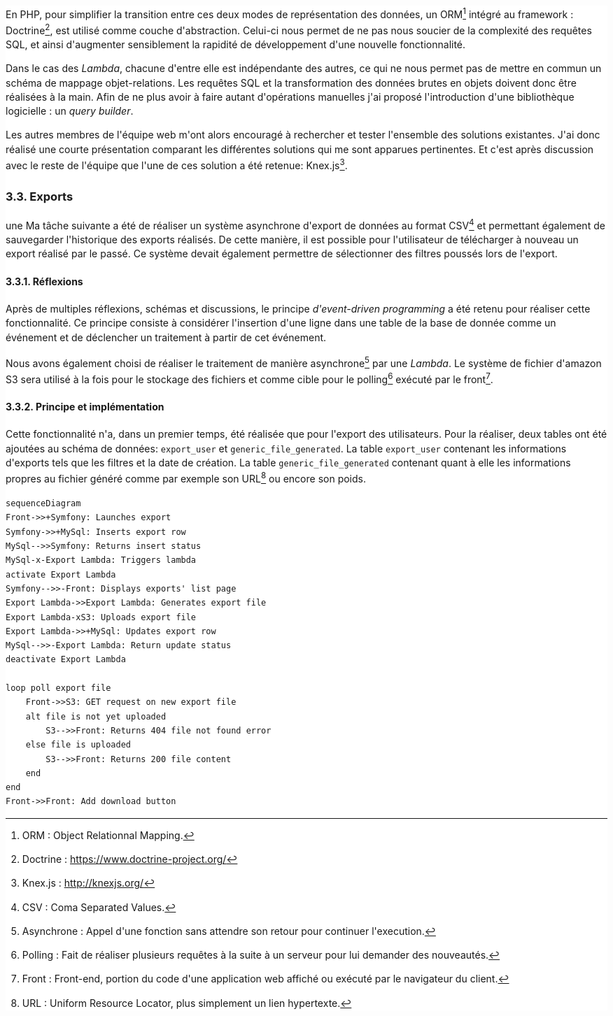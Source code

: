 En PHP, pour simplifier la transition entre ces deux modes de représentation des données, un ORM[^orm] intégré au framework : Doctrine[^doctrine], est utilisé comme couche d'abstraction. Celui-ci nous permet de ne pas nous soucier de la complexité des requêtes SQL, et ainsi d'augmenter sensiblement la rapidité de développement d'une nouvelle fonctionnalité.

Dans le cas des *Lambda*, chacune d'entre elle est indépendante des autres, ce qui ne nous permet pas de mettre en commun un schéma de mappage objet-relations. Les requêtes SQL et la transformation des données brutes en objets doivent donc être réalisées à la main. Afin de ne plus avoir à faire autant d'opérations manuelles j'ai proposé l'introduction d'une bibliothèque logicielle : un _query builder_.

Les autres membres de l'équipe web m'ont alors encouragé à rechercher et tester l'ensemble des solutions existantes. J'ai donc réalisé une courte présentation comparant les différentes solutions qui me sont apparues pertinentes. Et c'est après discussion avec le reste de l'équipe que l'une de ces solution a été retenue: Knex.js[^knex].

### 3.3. Exports

 une Ma tâche suivante a été de réaliser un système asynchrone d'export de données au format CSV[^csv] et permettant également de sauvegarder l'historique des exports réalisés. De cette manière, il est possible pour l'utilisateur de télécharger à nouveau un export réalisé par le passé. Ce système devait également permettre de sélectionner des filtres poussés lors de l'export.

#### 3.3.1. Réflexions

Après de multiples réflexions, schémas et discussions, le principe _d'event-driven programming_ a été retenu pour réaliser cette fonctionnalité. Ce principe consiste à considérer l'insertion d'une ligne dans une table de la base de donnée comme un événement et de déclencher un traitement à partir de cet événement. 

Nous avons également choisi de réaliser le traitement de manière asynchrone[^async] par une *Lambda*. Le système de fichier d'amazon S3 sera utilisé à la fois pour le stockage des fichiers et comme cible pour le polling[^polling] exécuté par le front[^front].

#### 3.3.2. Principe et implémentation

Cette fonctionnalité n'a, dans un premier temps, été réalisée que pour l'export des utilisateurs. Pour la réaliser, deux tables ont été ajoutées au schéma de données: `export_user` et `generic_file_generated`. La table `export_user` contenant les informations d'exports tels que les filtres et la date de création. La table `generic_file_generated` contenant quant à elle les informations propres au fichier généré comme par exemple son URL[^url] ou encore son poids.

```mermaid
sequenceDiagram
Front->>+Symfony: Launches export
Symfony->>+MySql: Inserts export row
MySql-->>Symfony: Returns insert status
MySql-x-Export Lambda: Triggers lambda
activate Export Lambda
Symfony-->>-Front: Displays exports' list page
Export Lambda->>Export Lambda: Generates export file
Export Lambda-xS3: Uploads export file
Export Lambda->>+MySql: Updates export row
MySql-->>-Export Lambda: Return update status
deactivate Export Lambda

loop poll export file
    Front->>S3: GET request on new export file
    alt file is not yet uploaded
    	S3-->>Front: Returns 404 file not found error
    else file is uploaded
    	S3-->>Front: Returns 200 file content
    end
end
Front->>Front: Add download button
```


[^b2b]: B2B : Business to Business.
[^ml]: Machine learning : "apprentissage machine", forme d'intelligence artificielle basée sur le croisement d'un très grand nombre de données afin d'obtenir un résultat en les regroupant par catégories.
[^ocr]: OCR : Optical Character Recognition.
[^rh]: RH : Ressources Humaines.
[^php]: PHP: Language de programmation web.
[^iaas]: IAAS : Infrastructure As A Service.
[^mysql]: MySql : Système de gestion de base de données relationnelles.
[^scaling]: Scaling : "mettre à l'échelle", soit, adapter la puissance de l'application au nombre de requêtes qu'elle reçoit.
[^aws]: AWS : Amazon Web Services.
[^mvc]: MVC : Model View Controller, l'un des design pattern les plus classiques pour un framework web.
[^trigger]: Trigger : "déclencheur", permettant de lancer une action.
[^cluster]: Cluster : grappe de serveurs sur un réseau.
[^sql]: SQL : Structured Query Language, langage permettant de faire des requêtes sur une base de données.
[^oop]: OOP : Object Oriented Programming, "Programmation Orientée Objet".
[^orm]: ORM : Object Relationnal Mapping.
[^csv]: CSV : Coma Separated Values.
[^async]: Asynchrone : Appel d'une fonction sans attendre son retour pour continuer l'execution.
[^ws]: WebSockets : Protocole web de communication asynchrone en full duplex.
[^api]: API : Application Programming Interface.
[^paas]: PAAS : Platform As A Service.
[^polling]: Polling : Fait de réaliser plusieurs requêtes à la suite à un serveur pour lui demander des nouveautés.
[^front]: Front : Front-end, portion du code d'une application web affiché ou exécuté par le navigateur du client.
[^url]: URL : Uniform Resource Locator, plus simplement un lien hypertexte.
[^pubsub]: pub/sub : Publisher / Subscriber, mécanicisme de distribution de messages d'un publisher vers plusieurs subscribers.
[^vpc]: VPC: Virtual Private Cloud, système de pare-feu du cloud d'AWS.
[^symfony]: Symfony : https://symfony.com/
[^doctrine]: Doctrine : https://www.doctrine-project.org/
[^knex]: Knex.js : http://knexjs.org/
[^getstream]: Getstream : https://getstream.io/
[^pusher]: Pusher : https://pusher.com/
[^w]: W : https://github.com/axessweb/W
[^sdk]: SDK : Software Development Kit, un ensemble d'outils logiciels facilitant le développement d'un logiciel sur une plateforme donnée.
[^pr]: Pull request : Mécanisme permettant de proposer une modification de code source, celle-ci sera la plupart du temps *reviewée* par au moins une personne avant d'être intégrée.